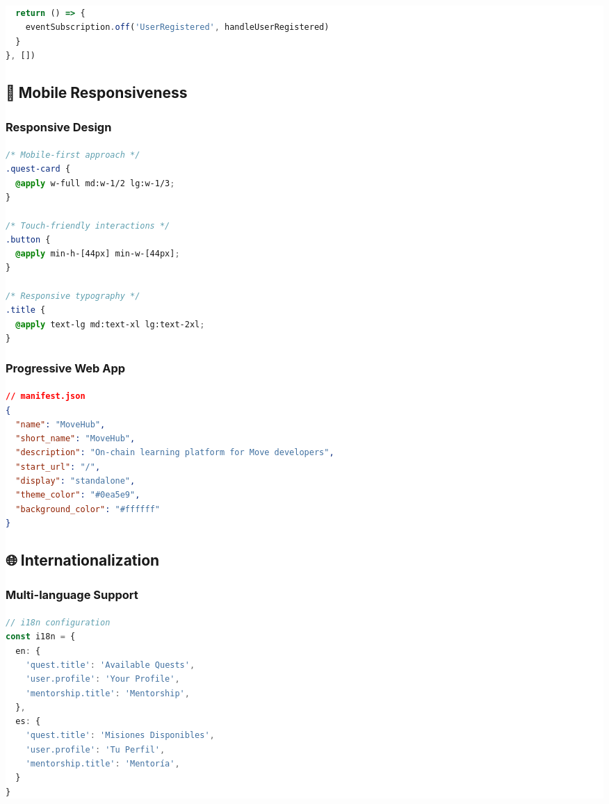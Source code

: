 ```typescript
  return () => {
    eventSubscription.off('UserRegistered', handleUserRegistered)
  }
}, [])
```

## 📱 Mobile Responsiveness

### Responsive Design

```css
/* Mobile-first approach */
.quest-card {
  @apply w-full md:w-1/2 lg:w-1/3;
}

/* Touch-friendly interactions */
.button {
  @apply min-h-[44px] min-w-[44px];
}

/* Responsive typography */
.title {
  @apply text-lg md:text-xl lg:text-2xl;
}
```

### Progressive Web App

```json
// manifest.json
{
  "name": "MoveHub",
  "short_name": "MoveHub",
  "description": "On-chain learning platform for Move developers",
  "start_url": "/",
  "display": "standalone",
  "theme_color": "#0ea5e9",
  "background_color": "#ffffff"
}
```

## 🌐 Internationalization

### Multi-language Support

```typescript
// i18n configuration
const i18n = {
  en: {
    'quest.title': 'Available Quests',
    'user.profile': 'Your Profile',
    'mentorship.title': 'Mentorship',
  },
  es: {
    'quest.title': 'Misiones Disponibles',
    'user.profile': 'Tu Perfil',
    'mentorship.title': 'Mentoría',
  }
}
```
